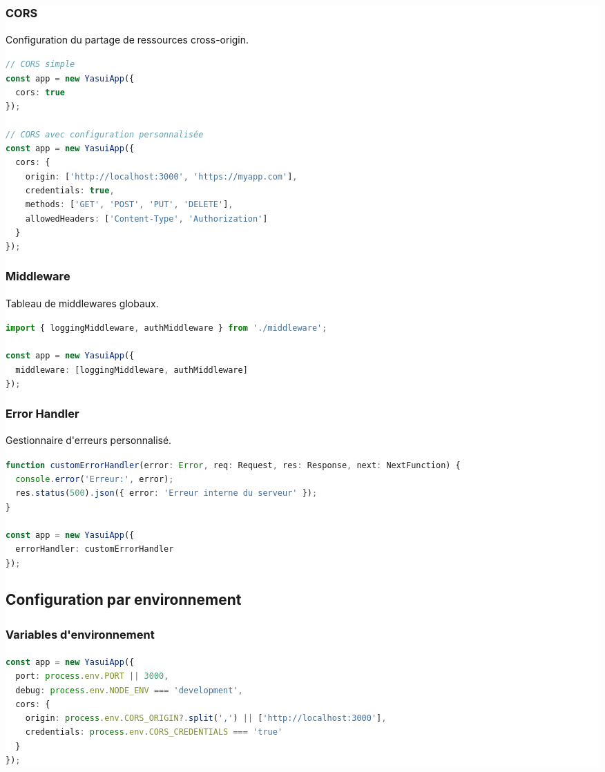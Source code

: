### CORS

Configuration du partage de ressources cross-origin.

```typescript
// CORS simple
const app = new YasuiApp({
  cors: true
});

// CORS avec configuration personnalisée
const app = new YasuiApp({
  cors: {
    origin: ['http://localhost:3000', 'https://myapp.com'],
    credentials: true,
    methods: ['GET', 'POST', 'PUT', 'DELETE'],
    allowedHeaders: ['Content-Type', 'Authorization']
  }
});
```

### Middleware

Tableau de middlewares globaux.

```typescript
import { loggingMiddleware, authMiddleware } from './middleware';

const app = new YasuiApp({
  middleware: [loggingMiddleware, authMiddleware]
});
```

### Error Handler

Gestionnaire d'erreurs personnalisé.

```typescript
function customErrorHandler(error: Error, req: Request, res: Response, next: NextFunction) {
  console.error('Erreur:', error);
  res.status(500).json({ error: 'Erreur interne du serveur' });
}

const app = new YasuiApp({
  errorHandler: customErrorHandler
});
```

## Configuration par environnement

### Variables d'environnement

```typescript
const app = new YasuiApp({
  port: process.env.PORT || 3000,
  debug: process.env.NODE_ENV === 'development',
  cors: {
    origin: process.env.CORS_ORIGIN?.split(',') || ['http://localhost:3000'],
    credentials: process.env.CORS_CREDENTIALS === 'true'
  }
});
```
